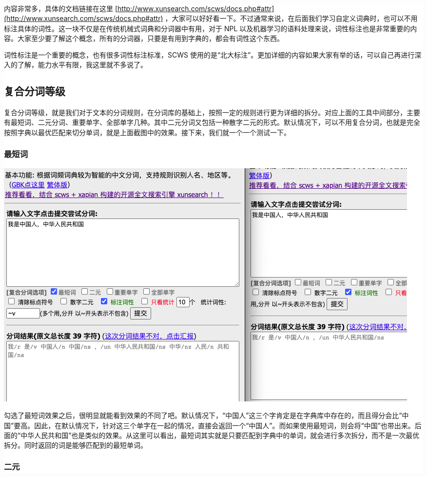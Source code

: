 内容非常多，具体的文档链接在这里 [http://www.xunsearch.com/scws/docs.php#attr](http://www.xunsearch.com/scws/docs.php#attr) ，大家可以好好看一下。不过通常来说，在后面我们学习自定义词典时，也可以不用标注具体的词性。这一块不仅是在传统机械式词典和分词器中有用，对于 NPL 以及机器学习的语料处理来说，词性标注也是非常重要的内容。大家至少要了解这个概念，所有的分词器，只要是有用到字典的，都会有词性这个东西。

词性标注是一个重要的概念，也有很多词性标注标准，SCWS 使用的是“北大标注”。更加详细的内容如果大家有举的话，可以自己再进行深入的了解，能力水平有限，我这里就不多说了。

##  复合分词等级

复合分词等级，就是我们对于文本的分词规则，在分词库的基础上，按照一定的规则进行更为详细的拆分。对应上面的工具中间部分，主要有最短词、二元分词、重要单字、全部单字几种。其中二元分词又包括一种散字二元的形式。默认情况下，可以不用复合分词，也就是完全按照字典以最优匹配来切分单词，就是上面截图中的效果。接下来，我们就一个一个测试一下。

### 最短词

![./img/16-5.png](./img/16-5.png)

勾选了最短词效果之后，很明显就能看到效果的不同了吧。默认情况下，“中国人”这三个字肯定是在字典库中存在的，而且得分会比“中国”要高。因此，在默认情况下，针对这三个单字在一起的情况，直接会返回一个“中国人”。而如果使用最短词，则会将“中国”也带出来。后面的“中华人民共和国”也是类似的效果。从这里可以看出，最短词其实就是只要匹配到字典中的单词，就会进行多次拆分，而不是一次最优拆分。同时返回的词是能够匹配到的最短单词。

### 二元
